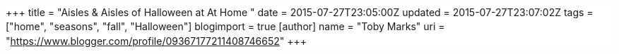 +++
title = "Aisles & Aisles of Halloween at At Home "
date = 2015-07-27T23:05:00Z
updated = 2015-07-27T23:07:02Z
tags = ["home", "seasons", "fall", "Halloween"]
blogimport = true 
[author]
	name = "Toby Marks"
	uri = "https://www.blogger.com/profile/09367177211408746652"
+++
